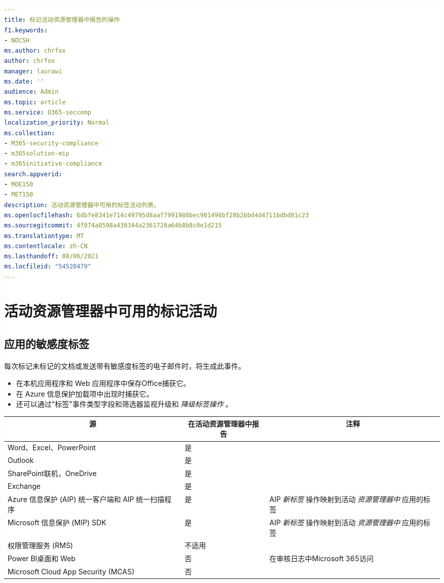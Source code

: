 ```yaml
---
title: 标记活动资源管理器中报告的操作
f1.keywords:
- NOCSH
ms.author: chrfox
author: chrfox
manager: laurawi
ms.date: ''
audience: Admin
ms.topic: article
ms.service: O365-seccomp
localization_priority: Normal
ms.collection:
- M365-security-compliance
- m365solution-mip
- m365initiative-compliance
search.appverid:
- MOE150
- MET150
description: 活动资源管理器中可用的标签活动列表。
ms.openlocfilehash: 6dbfe8341e714c49795d8aaf7991988bec901496bf28b2bbd4d4711bdbd81c23
ms.sourcegitcommit: 4f074a8598a430344a2361728a64b8b8c0e1d215
ms.translationtype: MT
ms.contentlocale: zh-CN
ms.lasthandoff: 08/06/2021
ms.locfileid: "54520479"
---
```

# <a name="labeling-activities-that-are-available-in-activity-explorer"></a>活动资源管理器中可用的标记活动

## <a name="sensitivity-label-applied"></a>应用的敏感度标签

每次标记未标记的文档或发送带有敏感度标签的电子邮件时，将生成此事件。 

- 在本机应用程序和 Web 应用程序中保存Office捕获它。 
- 在 Azure 信息保护加载项中出现时捕获它。 
- 还可以通过"标签"事件类型字段和筛选器监视升级和 *降级标签操作* 。   


|源  |在活动资源管理器中报告 | 注释  |
|---------|---------|---------|
| Word、Excel、PowerPoint|是 |
|Outlook| 是 | |
|SharePoint联机，OneDrive|是 | |
|Exchange        |是         | |
|Azure 信息保护 (AIP) 统一客户端和 AIP 统一扫描程序 |是 |AIP *新标签* 操作映射到活动 *资源管理器中* 应用的标签   |
|Microsoft 信息保护 (MIP) SDK         |是|AIP *新标签* 操作映射到活动 *资源管理器中* 应用的标签|
|权限管理服务 (RMS)          |不适用         | |
|Power BI桌面和 Web        | 否| 在审核日志中Microsoft 365访问         |
|Microsoft Cloud App Security (MCAS)         |否|         |
